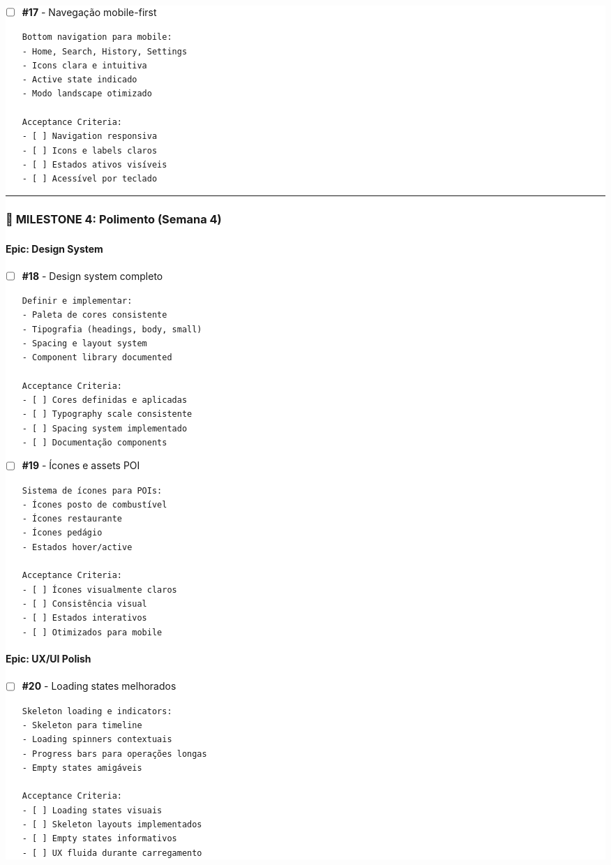 - [ ] **#17** - Navegação mobile-first
  ```
  Bottom navigation para mobile:
  - Home, Search, History, Settings
  - Icons clara e intuitiva
  - Active state indicado
  - Modo landscape otimizado
  
  Acceptance Criteria:
  - [ ] Navigation responsiva
  - [ ] Icons e labels claros
  - [ ] Estados ativos visíveis
  - [ ] Acessível por teclado
  ```

---

### 🎨 **MILESTONE 4: Polimento** (Semana 4)

#### Epic: Design System
- [ ] **#18** - Design system completo
  ```
  Definir e implementar:
  - Paleta de cores consistente
  - Tipografia (headings, body, small)
  - Spacing e layout system
  - Component library documented
  
  Acceptance Criteria:
  - [ ] Cores definidas e aplicadas
  - [ ] Typography scale consistente
  - [ ] Spacing system implementado
  - [ ] Documentação components
  ```

- [ ] **#19** - Ícones e assets POI
  ```
  Sistema de ícones para POIs:
  - Ícones posto de combustível
  - Ícones restaurante
  - Ícones pedágio
  - Estados hover/active
  
  Acceptance Criteria:
  - [ ] Ícones visualmente claros
  - [ ] Consistência visual
  - [ ] Estados interativos
  - [ ] Otimizados para mobile
  ```

#### Epic: UX/UI Polish
- [ ] **#20** - Loading states melhorados
  ```
  Skeleton loading e indicators:
  - Skeleton para timeline
  - Loading spinners contextuais
  - Progress bars para operações longas
  - Empty states amigáveis
  
  Acceptance Criteria:
  - [ ] Loading states visuais
  - [ ] Skeleton layouts implementados
  - [ ] Empty states informativos
  - [ ] UX fluida durante carregamento
  ```
